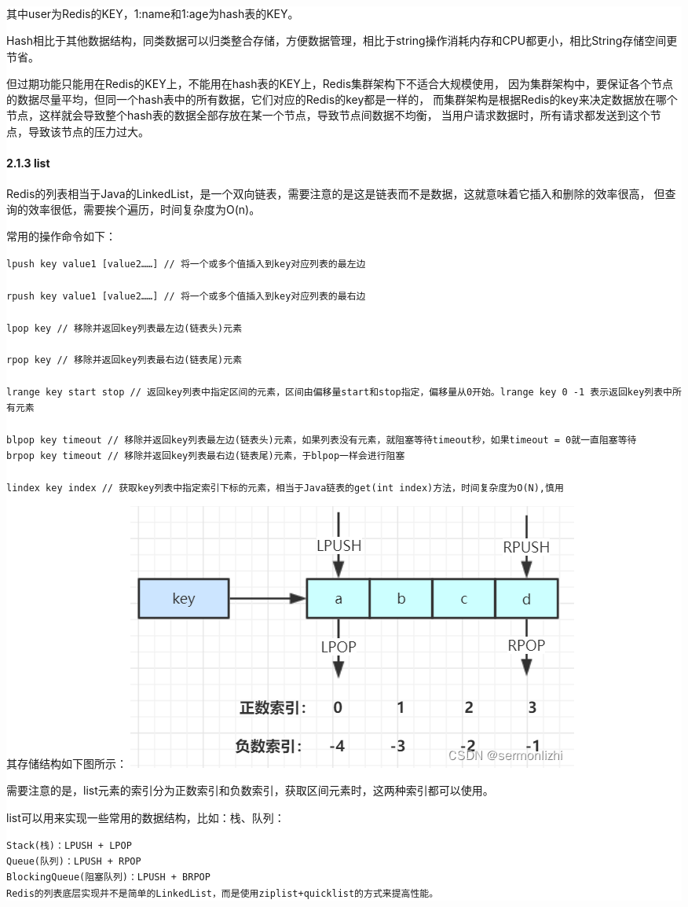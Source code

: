 其中user为Redis的KEY，1:name和1:age为hash表的KEY。

Hash相比于其他数据结构，同类数据可以归类整合存储，方便数据管理，相比于string操作消耗内存和CPU都更小，相比String存储空间更节省。

但过期功能只能用在Redis的KEY上，不能用在hash表的KEY上，Redis集群架构下不适合大规模使用，
因为集群架构中，要保证各个节点的数据尽量平均，但同一个hash表中的所有数据，它们对应的Redis的key都是一样的，
而集群架构是根据Redis的key来决定数据放在哪个节点，这样就会导致整个hash表的数据全部存放在某一个节点，导致节点间数据不均衡，
当用户请求数据时，所有请求都发送到这个节点，导致该节点的压力过大。

#### 2.1.3 list
Redis的列表相当于Java的LinkedList，是一个双向链表，需要注意的是这是链表而不是数据，这就意味着它插入和删除的效率很高，
但查询的效率很低，需要挨个遍历，时间复杂度为O(n)。

常用的操作命令如下：
```text
lpush key value1 [value2……] // 将一个或多个值插入到key对应列表的最左边

rpush key value1 [value2……] // 将一个或多个值插入到key对应列表的最右边

lpop key // 移除并返回key列表最左边(链表头)元素

rpop key // 移除并返回key列表最右边(链表尾)元素

lrange key start stop // 返回key列表中指定区间的元素，区间由偏移量start和stop指定，偏移量从0开始。lrange key 0 -1 表示返回key列表中所有元素

blpop key timeout // 移除并返回key列表最左边(链表头)元素，如果列表没有元素，就阻塞等待timeout秒，如果timeout = 0就一直阻塞等待
brpop key timeout // 移除并返回key列表最右边(链表尾)元素，于blpop一样会进行阻塞

lindex key index // 获取key列表中指定索引下标的元素，相当于Java链表的get(int index)方法，时间复杂度为O(N),慎用
```
其存储结构如下图所示：
![listStoreStructure.png](img/01/listStoreStructure.png)

需要注意的是，list元素的索引分为正数索引和负数索引，获取区间元素时，这两种索引都可以使用。

list可以用来实现一些常用的数据结构，比如：栈、队列：
```text
Stack(栈)：LPUSH + LPOP
Queue(队列)：LPUSH + RPOP
BlockingQueue(阻塞队列)：LPUSH + BRPOP
Redis的列表底层实现并不是简单的LinkedList，而是使用ziplist+quicklist的方式来提高性能。
```
